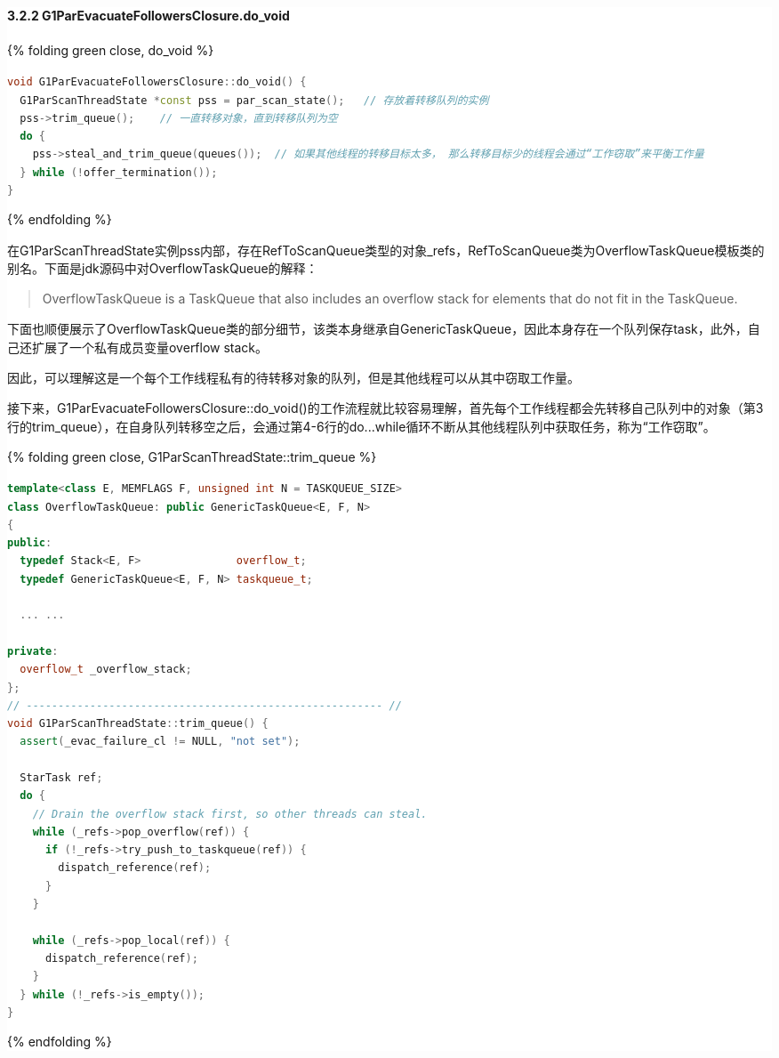 
#### 3.2.2 G1ParEvacuateFollowersClosure.do_void


{% folding green close, do_void %}
```c++ {.line-numbers}
void G1ParEvacuateFollowersClosure::do_void() {
  G1ParScanThreadState *const pss = par_scan_state();   // 存放着转移队列的实例
  pss->trim_queue();    // 一直转移对象，直到转移队列为空
  do {
    pss->steal_and_trim_queue(queues());  // 如果其他线程的转移目标太多， 那么转移目标少的线程会通过“工作窃取”来平衡工作量
  } while (!offer_termination());
}
```
{% endfolding %}

在G1ParScanThreadState实例pss内部，存在RefToScanQueue类型的对象_refs，RefToScanQueue类为OverflowTaskQueue模板类的别名。下面是jdk源码中对OverflowTaskQueue的解释：

> OverflowTaskQueue is a TaskQueue that also includes an overflow stack for elements that do not fit in the TaskQueue.

下面也顺便展示了OverflowTaskQueue类的部分细节，该类本身继承自GenericTaskQueue，因此本身存在一个队列保存task，此外，自己还扩展了一个私有成员变量overflow stack。

因此，可以理解这是一个每个工作线程私有的待转移对象的队列，但是其他线程可以从其中窃取工作量。

接下来，G1ParEvacuateFollowersClosure::do_void()的工作流程就比较容易理解，首先每个工作线程都会先转移自己队列中的对象（第3行的trim_queue），在自身队列转移空之后，会通过第4-6行的do...while循环不断从其他线程队列中获取任务，称为“工作窃取”。

{% folding green close, G1ParScanThreadState::trim_queue %}
```c++ {.line-numbers}
template<class E, MEMFLAGS F, unsigned int N = TASKQUEUE_SIZE>
class OverflowTaskQueue: public GenericTaskQueue<E, F, N>
{
public:
  typedef Stack<E, F>               overflow_t;
  typedef GenericTaskQueue<E, F, N> taskqueue_t;

  ... ...

private:
  overflow_t _overflow_stack;
};
// -------------------------------------------------------- //
void G1ParScanThreadState::trim_queue() {
  assert(_evac_failure_cl != NULL, "not set");

  StarTask ref;
  do {
    // Drain the overflow stack first, so other threads can steal.
    while (_refs->pop_overflow(ref)) {
      if (!_refs->try_push_to_taskqueue(ref)) {
        dispatch_reference(ref);
      }
    }

    while (_refs->pop_local(ref)) {
      dispatch_reference(ref);
    }
  } while (!_refs->is_empty());
}
```
{% endfolding %}
